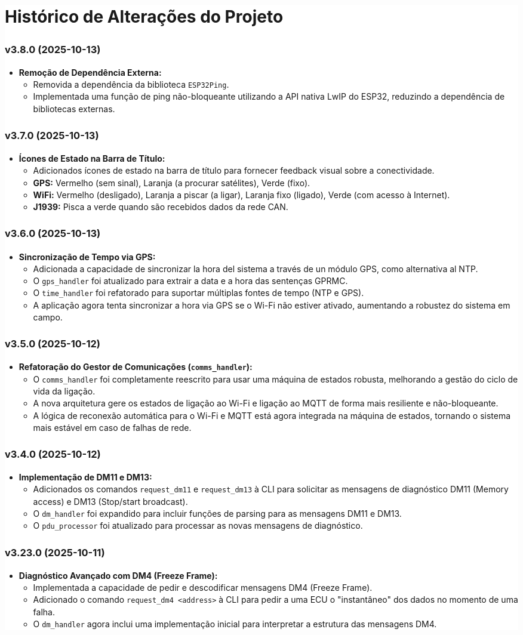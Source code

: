 # Histórico de Alterações do Projeto

### v3.8.0 (2025-10-13)
- **Remoção de Dependência Externa:**
  - Removida a dependência da biblioteca `ESP32Ping`.
  - Implementada uma função de ping não-bloqueante utilizando a API nativa LwIP do ESP32, reduzindo a dependência de bibliotecas externas.

### v3.7.0 (2025-10-13)
- **Ícones de Estado na Barra de Título:**
  - Adicionados ícones de estado na barra de título para fornecer feedback visual sobre a conectividade.
  - **GPS:** Vermelho (sem sinal), Laranja (a procurar satélites), Verde (fixo).
  - **WiFi:** Vermelho (desligado), Laranja a piscar (a ligar), Laranja fixo (ligado), Verde (com acesso à Internet).
  - **J1939:** Pisca a verde quando são recebidos dados da rede CAN.

### v3.6.0 (2025-10-13)
- **Sincronização de Tempo via GPS:**
  - Adicionada a capacidade de sincronizar la hora del sistema a través de un módulo GPS, como alternativa al NTP.
  - O `gps_handler` foi atualizado para extrair a data e a hora das sentenças GPRMC.
  - O `time_handler` foi refatorado para suportar múltiplas fontes de tempo (NTP e GPS).
  - A aplicação agora tenta sincronizar a hora via GPS se o Wi-Fi não estiver ativado, aumentando a robustez do sistema em campo.

### v3.5.0 (2025-10-12)
- **Refatoração do Gestor de Comunicações (`comms_handler`):**
  - O `comms_handler` foi completamente reescrito para usar uma máquina de estados robusta, melhorando a gestão do ciclo de vida da ligação.
  - A nova arquitetura gere os estados de ligação ao Wi-Fi e ligação ao MQTT de forma mais resiliente e não-bloqueante.
  - A lógica de reconexão automática para o Wi-Fi e MQTT está agora integrada na máquina de estados, tornando o sistema mais estável em caso de falhas de rede.

### v3.4.0 (2025-10-12)
- **Implementação de DM11 e DM13:**
  - Adicionados os comandos `request_dm11` e `request_dm13` à CLI para solicitar as mensagens de diagnóstico DM11 (Memory access) e DM13 (Stop/start broadcast).
  - O `dm_handler` foi expandido para incluir funções de parsing para as mensagens DM11 e DM13.
  - O `pdu_processor` foi atualizado para processar as novas mensagens de diagnóstico.

### v3.23.0 (2025-10-11)
- **Diagnóstico Avançado com DM4 (Freeze Frame):**
  - Implementada a capacidade de pedir e descodificar mensagens DM4 (Freeze Frame).
  - Adicionado o comando `request_dm4 <address>` à CLI para pedir a uma ECU o "instantâneo" dos dados no momento de uma falha.
  - O `dm_handler` agora inclui uma implementação inicial para interpretar a estrutura das mensagens DM4.
